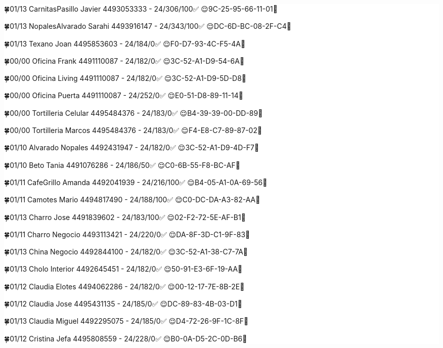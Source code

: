 🍀01/13 CarnitasPasillo Javier 4493053333 - 24/306/100✅
😌9C-25-95-66-11-01🤩

🍀01/13 NopalesAlvarado Sarahi 4493916147 - 24/343/100✅
😌DC-6D-BC-08-2F-C4🤩

🍀01/13 Texano Joan 4495853603 - 24/184/0✅
😌F0-D7-93-4C-F5-4A🤩

🍀00/00 Oficina Frank 4491110087 - 24/182/0✅
😌3C-52-A1-D9-54-6A🤩

🍀00/00 Oficina Living 4491110087 - 24/182/0✅
😌3C-52-A1-D9-5D-D8🤩

🍀00/00 Oficina Puerta 4491110087 - 24/252/0✅
😌E0-51-D8-89-11-14🤩

🍀00/00 Tortilleria Celular 4495484376 - 24/183/0✅
😌B4-39-39-00-DD-89🤩

🍀00/00 Tortilleria Marcos 4495484376 - 24/183/0✅
😌F4-E8-C7-89-87-02🤩

🍀01/10 Alvarado Nopales 4492431947 - 24/182/0✅
😌3C-52-A1-D9-4D-F7🤩

🍀01/10 Beto Tania 4491076286 - 24/186/50✅
😌C0-6B-55-F8-BC-AF🤩

🍀01/11 CafeGrillo Amanda 4492041939 - 24/216/100✅
😌B4-05-A1-0A-69-56🤩

🍀01/11 Camotes Mario 4494817490 - 24/188/100✅
😌C0-DC-DA-A3-82-AA🤩

🍀01/13 Charro Jose 4491839602 - 24/183/100✅
😌02-F2-72-5E-AF-B1🤩

🍀01/11 Charro Negocio 4493113421 - 24/220/0✅
😌DA-8F-3D-C1-9F-83🤩

🍀01/13 China Negocio 4492844100 - 24/182/0✅
😌3C-52-A1-38-C7-7A🤩

🍀01/13 Cholo Interior 4492645451 - 24/182/0✅
😌50-91-E3-6F-19-AA🤩

🍀01/12 Claudia Elotes 4494062286 - 24/182/0✅
😌00-12-17-7E-8B-2E🤩

🍀01/12 Claudia Jose 4495431135 - 24/185/0✅
😌DC-89-83-4B-03-D1🤩

🍀01/13 Claudia Miguel 4492295075 - 24/185/0✅
😌D4-72-26-9F-1C-8F🤩

🍀01/12 Cristina Jefa 4495808559 - 24/228/0✅
😌B0-0A-D5-2C-0D-B6🤩
